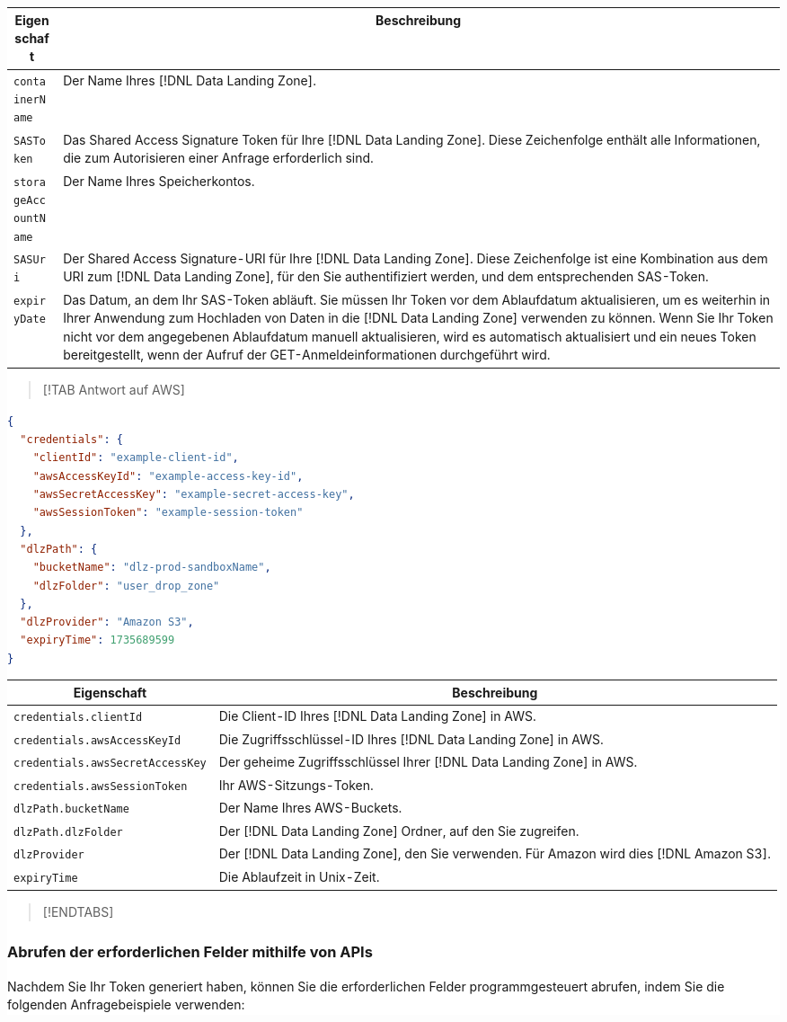 | Eigenschaft | Beschreibung |
| --- | --- |
| `containerName` | Der Name Ihres [!DNL Data Landing Zone]. |
| `SASToken` | Das Shared Access Signature Token für Ihre [!DNL Data Landing Zone]. Diese Zeichenfolge enthält alle Informationen, die zum Autorisieren einer Anfrage erforderlich sind. |
| `storageAccountName` | Der Name Ihres Speicherkontos. |
| `SASUri` | Der Shared Access Signature-URI für Ihre [!DNL Data Landing Zone]. Diese Zeichenfolge ist eine Kombination aus dem URI zum [!DNL Data Landing Zone], für den Sie authentifiziert werden, und dem entsprechenden SAS-Token. |
| `expiryDate` | Das Datum, an dem Ihr SAS-Token abläuft. Sie müssen Ihr Token vor dem Ablaufdatum aktualisieren, um es weiterhin in Ihrer Anwendung zum Hochladen von Daten in die [!DNL Data Landing Zone] verwenden zu können. Wenn Sie Ihr Token nicht vor dem angegebenen Ablaufdatum manuell aktualisieren, wird es automatisch aktualisiert und ein neues Token bereitgestellt, wenn der Aufruf der GET-Anmeldeinformationen durchgeführt wird. |

>[!TAB Antwort auf AWS]

```json
{
  "credentials": {
    "clientId": "example-client-id",
    "awsAccessKeyId": "example-access-key-id",
    "awsSecretAccessKey": "example-secret-access-key",
    "awsSessionToken": "example-session-token"
  },
  "dlzPath": {
    "bucketName": "dlz-prod-sandboxName",
    "dlzFolder": "user_drop_zone"
  },
  "dlzProvider": "Amazon S3",
  "expiryTime": 1735689599
}
```

| Eigenschaft | Beschreibung |
| --- | --- |
| `credentials.clientId` | Die Client-ID Ihres [!DNL Data Landing Zone] in AWS. |
| `credentials.awsAccessKeyId` | Die Zugriffsschlüssel-ID Ihres [!DNL Data Landing Zone] in AWS. |
| `credentials.awsSecretAccessKey` | Der geheime Zugriffsschlüssel Ihrer [!DNL Data Landing Zone] in AWS. |
| `credentials.awsSessionToken` | Ihr AWS-Sitzungs-Token. |
| `dlzPath.bucketName` | Der Name Ihres AWS-Buckets. |
| `dlzPath.dlzFolder` | Der [!DNL Data Landing Zone] Ordner, auf den Sie zugreifen. |
| `dlzProvider` | Der [!DNL Data Landing Zone], den Sie verwenden. Für Amazon wird dies [!DNL Amazon S3]. |
| `expiryTime` | Die Ablaufzeit in Unix-Zeit. |

>[!ENDTABS]

### Abrufen der erforderlichen Felder mithilfe von APIs

Nachdem Sie Ihr Token generiert haben, können Sie die erforderlichen Felder programmgesteuert abrufen, indem Sie die folgenden Anfragebeispiele verwenden:
